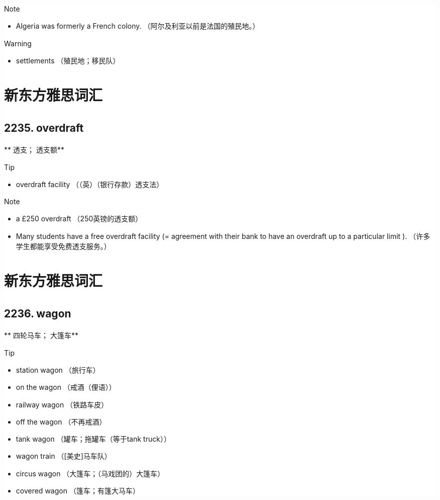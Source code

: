 > [!NOTE]
>
> - Algeria was formerly a French colony. （阿尔及利亚以前是法国的殖民地。）
>

> [!WARNING]
>
> - settlements （殖民地；移民队）
>

# 新东方雅思词汇

## 2235. overdraft

** 透支； 透支额**

> [!TIP]
>
> - overdraft facility （（英）（银行存款）透支法）
>

> [!NOTE]
>
> - a £250 overdraft （250英镑的透支额）
>
> - Many students have a free overdraft facility (= agreement with their bank to have an overdraft up to a particular limit ). （许多学生都能享受免费透支服务。）
>

# 新东方雅思词汇

## 2236. wagon

** 四轮马车； 大篷车**

> [!TIP]
>
> - station wagon （旅行车）
>
> - on the wagon （戒酒（俚语））
>
> - railway wagon （铁路车皮）
>
> - off the wagon （不再戒酒）
>
> - tank wagon （罐车；拖罐车（等于tank truck））
>
> - wagon train （[美史]马车队）
>
> - circus wagon （大篷车；（马戏团的）大篷车）
>
> - covered wagon （篷车；有篷大马车）
>
